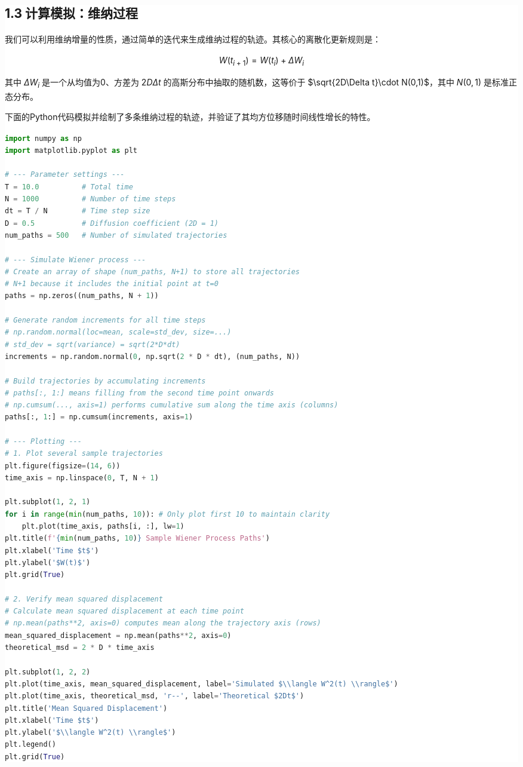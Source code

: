 ## 1.3 计算模拟：维纳过程

我们可以利用维纳增量的性质，通过简单的迭代来生成维纳过程的轨迹。其核心的离散化更新规则是：

$$W(t_{i+1})=W(t_i)+\Delta W_i$$

其中 $\Delta W_i$ 是一个从均值为0、方差为 $2D\Delta t$ 的高斯分布中抽取的随机数，这等价于 $\sqrt{2D\Delta t}\cdot N(0,1)$，其中 $N(0,1)$ 是标准正态分布。

下面的Python代码模拟并绘制了多条维纳过程的轨迹，并验证了其均方位移随时间线性增长的特性。

```python
import numpy as np
import matplotlib.pyplot as plt

# --- Parameter settings ---
T = 10.0          # Total time
N = 1000          # Number of time steps
dt = T / N        # Time step size
D = 0.5           # Diffusion coefficient (2D = 1)
num_paths = 500   # Number of simulated trajectories

# --- Simulate Wiener process ---
# Create an array of shape (num_paths, N+1) to store all trajectories
# N+1 because it includes the initial point at t=0
paths = np.zeros((num_paths, N + 1))

# Generate random increments for all time steps
# np.random.normal(loc=mean, scale=std_dev, size=...)
# std_dev = sqrt(variance) = sqrt(2*D*dt)
increments = np.random.normal(0, np.sqrt(2 * D * dt), (num_paths, N))

# Build trajectories by accumulating increments
# paths[:, 1:] means filling from the second time point onwards
# np.cumsum(..., axis=1) performs cumulative sum along the time axis (columns)
paths[:, 1:] = np.cumsum(increments, axis=1)

# --- Plotting ---
# 1. Plot several sample trajectories
plt.figure(figsize=(14, 6))
time_axis = np.linspace(0, T, N + 1)

plt.subplot(1, 2, 1)
for i in range(min(num_paths, 10)): # Only plot first 10 to maintain clarity
    plt.plot(time_axis, paths[i, :], lw=1)
plt.title(f'{min(num_paths, 10)} Sample Wiener Process Paths')
plt.xlabel('Time $t$')
plt.ylabel('$W(t)$')
plt.grid(True)

# 2. Verify mean squared displacement
# Calculate mean squared displacement at each time point
# np.mean(paths**2, axis=0) computes mean along the trajectory axis (rows)
mean_squared_displacement = np.mean(paths**2, axis=0)
theoretical_msd = 2 * D * time_axis

plt.subplot(1, 2, 2)
plt.plot(time_axis, mean_squared_displacement, label='Simulated $\\langle W^2(t) \\rangle$')
plt.plot(time_axis, theoretical_msd, 'r--', label='Theoretical $2Dt$')
plt.title('Mean Squared Displacement')
plt.xlabel('Time $t$')
plt.ylabel('$\\langle W^2(t) \\rangle$')
plt.legend()
plt.grid(True)

```